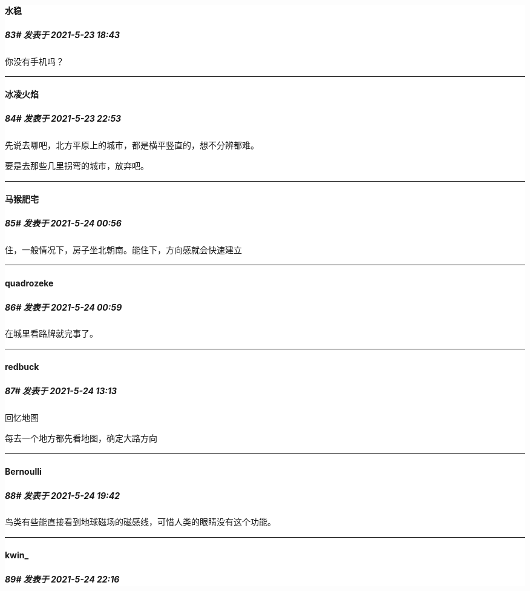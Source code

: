 ####  水稳  
##### 83#       发表于 2021-5-23 18:43


你没有手机吗？


*****

####  冰凌火焰  
##### 84#       发表于 2021-5-23 22:53


先说去哪吧，北方平原上的城市，都是横平竖直的，想不分辨都难。

要是去那些几里拐弯的城市，放弃吧。


*****

####  马猴肥宅  
##### 85#       发表于 2021-5-24 00:56


住，一般情况下，房子坐北朝南。能住下，方向感就会快速建立


*****

####  quadrozeke  
##### 86#       发表于 2021-5-24 00:59


在城里看路牌就完事了。


*****

####  redbuck  
##### 87#       发表于 2021-5-24 13:13


回忆地图

每去一个地方都先看地图，确定大路方向


*****

####  Bernoulli  
##### 88#       发表于 2021-5-24 19:42


鸟类有些能直接看到地球磁场的磁感线，可惜人类的眼睛没有这个功能。


*****

####  kwin_  
##### 89#       发表于 2021-5-24 22:16

